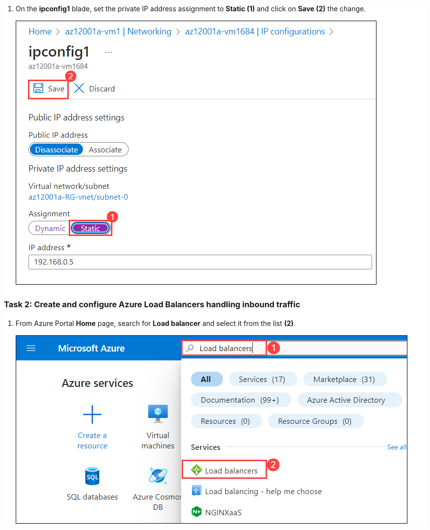 1. On the **ipconfig1** blade, set the private IP address assignment to **Static (1)** and click on **Save (2)** the change.

    ![](../images/1.md/savechanges2.png)
    
### Task 2: Create and configure Azure Load Balancers handling inbound traffic

1. From Azure Portal **Home** page, search for **Load balancer** and select it from the list **(2)**.

    ![](../images/1.md/loadbalncers.png)
    
